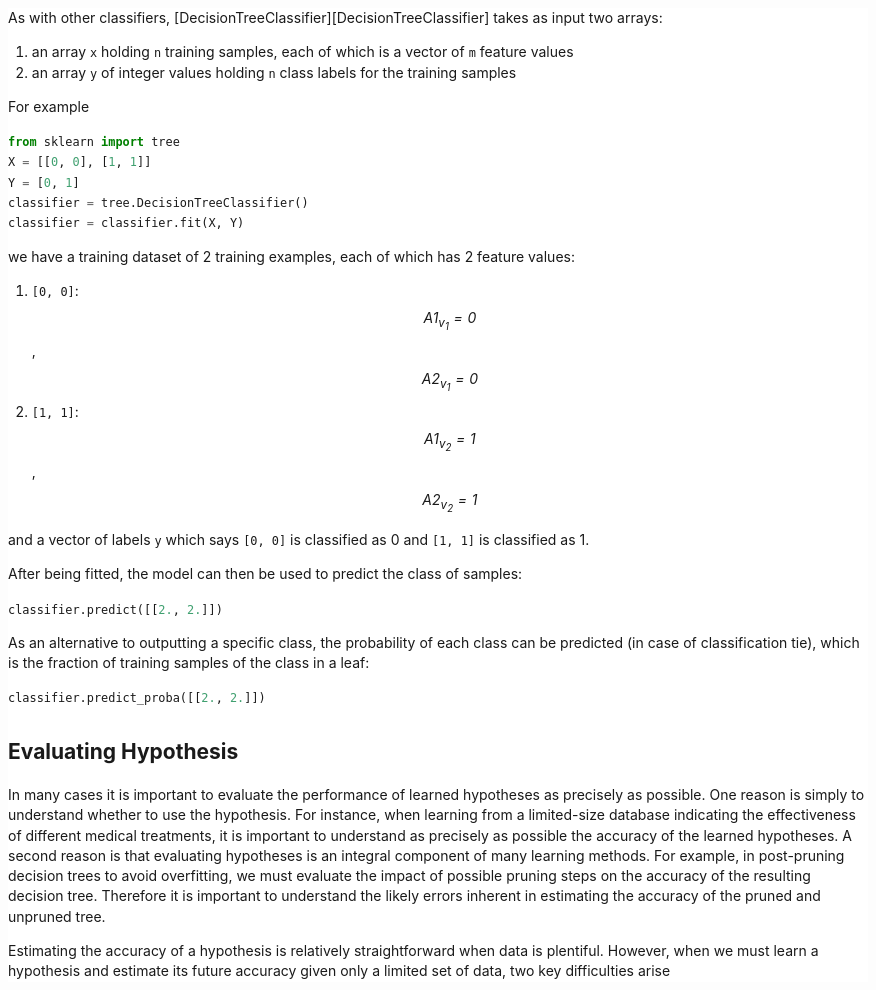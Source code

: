 
As with other classifiers, [DecisionTreeClassifier][DecisionTreeClassifier] takes as input two arrays:

1. an array `x` holding `n` training samples, each of which is a vector of `m` feature values
2. an array `y` of integer values holding `n` class labels for the training samples

For example

```python
from sklearn import tree
X = [[0, 0], [1, 1]]
Y = [0, 1]
classifier = tree.DecisionTreeClassifier()
classifier = classifier.fit(X, Y)
```

we have a training dataset of 2 training examples, each of which has 2 feature values:

1. `[0, 0]`: $$\mathit{A1_{v_1} = 0}$$, $$\mathit{A2_{v_1} = 0}$$
2. `[1, 1]`: $$\mathit{A1_{v_2} = 1}$$, $$\mathit{A2_{v_2} = 1}$$

and a vector of labels `y` which says `[0, 0]` is classified as 0 and `[1, 1]` is classified as 1.

After being fitted, the model can then be used to predict the class of samples:

```python
classifier.predict([[2., 2.]])
```

As an alternative to outputting a specific class, the probability of each class can be predicted (in case of
classification tie), which is the fraction of training samples of the class in a leaf:

```python
classifier.predict_proba([[2., 2.]])
```


Evaluating Hypothesis
---------------------

In many cases it is important to evaluate the performance of learned hypotheses as precisely as possible. One reason is
simply to understand whether to use the hypothesis. For instance, when learning from a limited-size database indicating
the effectiveness of different medical treatments, it is important to understand as precisely as possible the accuracy
of the learned hypotheses. A second reason is that evaluating hypotheses is an integral component of many learning
methods. For example, in post-pruning decision trees to avoid overfitting, we must evaluate the impact of possible
pruning steps on the accuracy of the resulting decision tree. Therefore it is important to understand the likely errors
inherent in estimating the accuracy of the pruned and unpruned tree.

Estimating the accuracy of a hypothesis is relatively straightforward when data is plentiful. However, when we must
learn a hypothesis and estimate its future accuracy given only a limited set of data, two key difficulties arise
